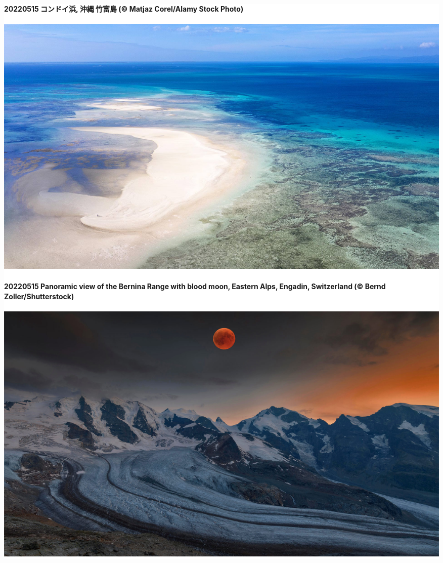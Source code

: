 #### 20220515 コンドイ浜, 沖縄 竹富島 (© Matjaz Corel/Alamy Stock  Photo)

![](20220515_OkinawaDay_1920x1080.jpg)

#### 20220515 Panoramic view of the Bernina Range with blood moon, Eastern Alps, Engadin, Switzerland (© Bernd Zoller/Shutterstock)

![](20220515_BerninaBloodMoon_1920x1080.jpg)
